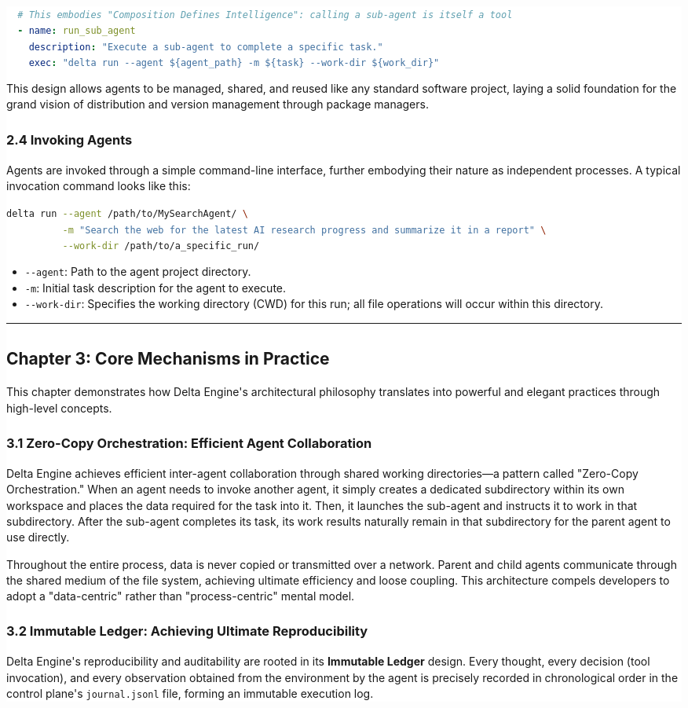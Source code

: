 ```yaml
  # This embodies "Composition Defines Intelligence": calling a sub-agent is itself a tool
  - name: run_sub_agent
    description: "Execute a sub-agent to complete a specific task."
    exec: "delta run --agent ${agent_path} -m ${task} --work-dir ${work_dir}"
```

This design allows agents to be managed, shared, and reused like any standard software project, laying a solid foundation for the grand vision of distribution and version management through package managers.

### 2.4 Invoking Agents

Agents are invoked through a simple command-line interface, further embodying their nature as independent processes. A typical invocation command looks like this:

```bash
delta run --agent /path/to/MySearchAgent/ \
          -m "Search the web for the latest AI research progress and summarize it in a report" \
          --work-dir /path/to/a_specific_run/
```

- `--agent`: Path to the agent project directory.
- `-m`: Initial task description for the agent to execute.
- `--work-dir`: Specifies the working directory (CWD) for this run; all file operations will occur within this directory.

---

## Chapter 3: Core Mechanisms in Practice

This chapter demonstrates how Delta Engine's architectural philosophy translates into powerful and elegant practices through high-level concepts.

### 3.1 Zero-Copy Orchestration: Efficient Agent Collaboration

Delta Engine achieves efficient inter-agent collaboration through shared working directories—a pattern called "Zero-Copy Orchestration." When an agent needs to invoke another agent, it simply creates a dedicated subdirectory within its own workspace and places the data required for the task into it. Then, it launches the sub-agent and instructs it to work in that subdirectory. After the sub-agent completes its task, its work results naturally remain in that subdirectory for the parent agent to use directly.

Throughout the entire process, data is never copied or transmitted over a network. Parent and child agents communicate through the shared medium of the file system, achieving ultimate efficiency and loose coupling. This architecture compels developers to adopt a "data-centric" rather than "process-centric" mental model.

### 3.2 Immutable Ledger: Achieving Ultimate Reproducibility

Delta Engine's reproducibility and auditability are rooted in its **Immutable Ledger** design. Every thought, every decision (tool invocation), and every observation obtained from the environment by the agent is precisely recorded in chronological order in the control plane's `journal.jsonl` file, forming an immutable execution log.
